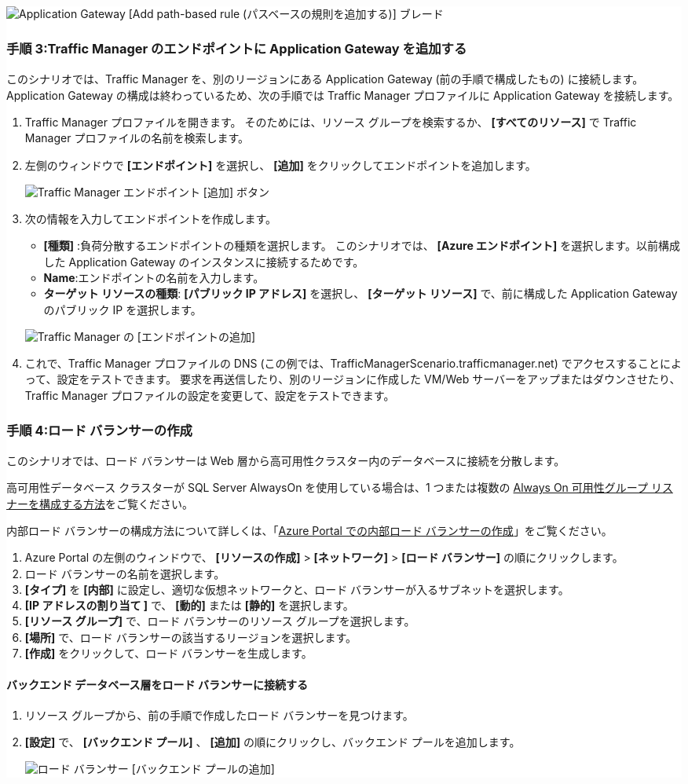    ![Application Gateway [Add path-based rule (パスベースの規則を追加する)] ブレード](./media/traffic-manager-load-balancing-azure/s2-appgw-pathrule-blade.png)

### <a name="step-3-add-application-gateways-to-the-traffic-manager-endpoints"></a>手順 3:Traffic Manager のエンドポイントに Application Gateway を追加する

このシナリオでは、Traffic Manager を、別のリージョンにある Application Gateway (前の手順で構成したもの) に接続します。 Application Gateway の構成は終わっているため、次の手順では Traffic Manager プロファイルに Application Gateway を接続します。

1. Traffic Manager プロファイルを開きます。 そのためには、リソース グループを検索するか、 **[すべてのリソース]** で Traffic Manager プロファイルの名前を検索します。
2. 左側のウィンドウで **[エンドポイント]** を選択し、 **[追加]** をクリックしてエンドポイントを追加します。

   ![Traffic Manager エンドポイント [追加] ボタン](./media/traffic-manager-load-balancing-azure/s3-tm-add-endpoint.png)

3. 次の情報を入力してエンドポイントを作成します。

   * **[種類]** :負荷分散するエンドポイントの種類を選択します。 このシナリオでは、 **[Azure エンドポイント]** を選択します。以前構成した Application Gateway のインスタンスに接続するためです。
   * **Name**:エンドポイントの名前を入力します。
   * **ターゲット リソースの種類**: **[パブリック IP アドレス]** を選択し、 **[ターゲット リソース]** で、前に構成した Application Gateway のパブリック IP を選択します。

   ![Traffic Manager の [エンドポイントの追加]](./media/traffic-manager-load-balancing-azure/s3-tm-add-endpoint-blade.png)

4. これで、Traffic Manager プロファイルの DNS (この例では、TrafficManagerScenario.trafficmanager.net) でアクセスすることによって、設定をテストできます。 要求を再送信したり、別のリージョンに作成した VM/Web サーバーをアップまたはダウンさせたり、Traffic Manager プロファイルの設定を変更して、設定をテストできます。

### <a name="step-4-create-a-load-balancer"></a>手順 4:ロード バランサーの作成

このシナリオでは、ロード バランサーは Web 層から高可用性クラスター内のデータベースに接続を分散します。

高可用性データベース クラスターが SQL Server AlwaysOn を使用している場合は、1 つまたは複数の [Always On 可用性グループ リスナーを構成する方法](../azure-sql/virtual-machines/windows/availability-group-listener-powershell-configure.md)をご覧ください。

内部ロード バランサーの構成方法について詳しくは、「[Azure Portal での内部ロード バランサーの作成](../load-balancer/quickstart-load-balancer-standard-internal-portal.md)」をご覧ください。

1. Azure Portal の左側のウィンドウで、 **[リソースの作成]**  >  **[ネットワーク]**  >  **[ロード バランサー]** の順にクリックします。
2. ロード バランサーの名前を選択します。
3. **[タイプ]** を **[内部]** に設定し、適切な仮想ネットワークと、ロード バランサーが入るサブネットを選択します。
4. **[IP アドレスの割り当て ]** で、 **[動的]** または **[静的]** を選択します。
5. **[リソース グループ]** で、ロード バランサーのリソース グループを選択します。
6. **[場所]** で、ロード バランサーの該当するリージョンを選択します。
7. **[作成]** をクリックして、ロード バランサーを生成します。

#### <a name="connect-a-back-end-database-tier-to-the-load-balancer"></a>バックエンド データベース層をロード バランサーに接続する

1. リソース グループから、前の手順で作成したロード バランサーを見つけます。
2. **[設定]** で、 **[バックエンド プール]** 、 **[追加]** の順にクリックし、バックエンド プールを追加します。

   ![ロード バランサー [バックエンド プールの追加]](./media/traffic-manager-load-balancing-azure/s4-ilb-add-bepool.png)
